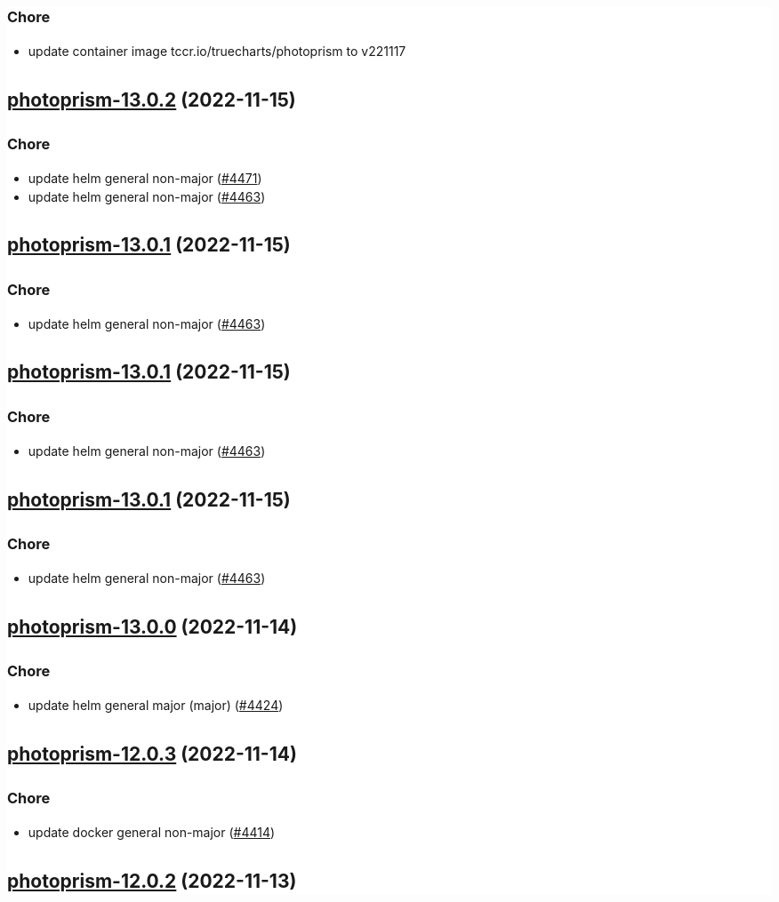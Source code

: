 ### Chore

- update container image tccr.io/truecharts/photoprism to v221117

## [photoprism-13.0.2](https://github.com/truecharts/charts/compare/photoprism-13.0.0...photoprism-13.0.2) (2022-11-15)

### Chore

- update helm general non-major ([#4471](https://github.com/truecharts/charts/issues/4471))
- update helm general non-major ([#4463](https://github.com/truecharts/charts/issues/4463))

## [photoprism-13.0.1](https://github.com/truecharts/charts/compare/photoprism-13.0.0...photoprism-13.0.1) (2022-11-15)

### Chore

- update helm general non-major ([#4463](https://github.com/truecharts/charts/issues/4463))

## [photoprism-13.0.1](https://github.com/truecharts/charts/compare/photoprism-13.0.0...photoprism-13.0.1) (2022-11-15)

### Chore

- update helm general non-major ([#4463](https://github.com/truecharts/charts/issues/4463))

## [photoprism-13.0.1](https://github.com/truecharts/charts/compare/photoprism-13.0.0...photoprism-13.0.1) (2022-11-15)

### Chore

- update helm general non-major ([#4463](https://github.com/truecharts/charts/issues/4463))

## [photoprism-13.0.0](https://github.com/truecharts/charts/compare/photoprism-12.0.3...photoprism-13.0.0) (2022-11-14)

### Chore

- update helm general major (major) ([#4424](https://github.com/truecharts/charts/issues/4424))

## [photoprism-12.0.3](https://github.com/truecharts/charts/compare/photoprism-12.0.2...photoprism-12.0.3) (2022-11-14)

### Chore

- update docker general non-major ([#4414](https://github.com/truecharts/charts/issues/4414))

## [photoprism-12.0.2](https://github.com/truecharts/charts/compare/photoprism-12.0.1...photoprism-12.0.2) (2022-11-13)
